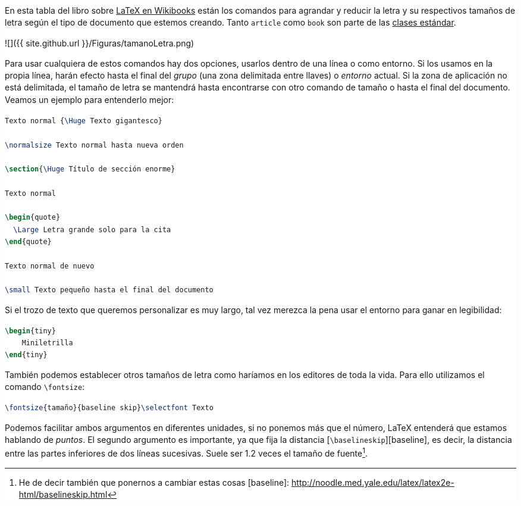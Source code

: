 En esta tabla del libro sobre [LaTeX en Wikibooks][wikibooks] están
los comandos para agrandar y reducir la letra y su respectivos tamaños
de letra según el tipo de documento que estemos creando. Tanto
`article` como `book` son parte de las [clases estándar][standard].

[standard]: http://tex.loria.fr/ctan-doc/macros/latex/doc/html/usrguide/node10.html

[wikibooks]: https://en.wikibooks.org/wiki/LaTeX/Fonts#Sizing_text

![]({{ site.github.url }}/Figuras/tamanoLetra.png)

Para usar cualquiera de estos comandos hay dos opciones, usarlos
dentro de una línea o como entorno. Si los usamos en la propia línea,
harán efecto hasta el final del *grupo* (una zona delimitada entre
llaves) o *entorno* actual. Si la zona de aplicación no está delimitada,
el tamaño de letra se mantendrá hasta encontrarse con otro comando de
tamaño o hasta el final del documento. Veamos un ejemplo para
entenderlo mejor:

```latex
Texto normal {\Huge Texto gigantesco}

\normalsize Texto normal hasta nueva orden

\section{\Huge Título de sección enorme}

Texto normal

\begin{quote}
  \Large Letra grande solo para la cita
\end{quote}

Texto normal de nuevo

\small Texto pequeño hasta el final del documento
```

Si el trozo de texto que queremos personalizar es muy largo, tal vez
merezca la pena usar el entorno para ganar en legibilidad:

```latex
\begin{tiny}
	Miniletrilla 
\end{tiny}
```

También podemos establecer otros tamaños de letra como haríamos
en los editores de toda la vida. Para ello utilizamos el comando
`\fontsize`:

```latex
\fontsize{tamaño}{baseline skip}\selectfont Texto
```

Podemos facilitar ambos argumentos en diferentes unidades, si no
ponemos más que el número, LaTeX entenderá que estamos hablando de
*puntos*. El segundo argumento es importante, ya que fija la distancia
[`\baselineskip`][baseline], es decir, la distancia entre las partes
inferiores de dos líneas sucesivas. Suele ser 1.2 veces el tamaño de
fuente[^distancias].


[tufte]: http://www.ctan.org/pkg/tufte-latex
[10pt]: http://tex.stackexchange.com/questions/155896/what-is-the-default-font-size-of-a-latex-document#155899
[^distancias]: He de decir también que ponernos a cambiar estas cosas
[baseline]: http://noodle.med.yale.edu/latex/latex2e-html/baselineskip.html
[^fuente]: Para una explicación mejor sobre los tipos de fuente podéis
[fuenteWiki]: https://en.wikipedia.org/wiki/Computer_font
[cm]: https://en.wikipedia.org/wiki/Computer_Modern
[bitmap]: https://en.wikipedia.org/wiki/Computer_font#Bitmap_fonts
[opentype]: https://es.wikipedia.org/wiki/OpenType
[lm]: http://www.gust.org.pl/projects/e-foundry/latin-modern
[t1]: https://ondahostil.wordpress.com/2017/02/21/curso-no-convencional-de-latex-a-vueltas-con-el-idioma/
[tipoFuente]: https://ondahostil.wordpress.com/2016/12/03/lo-que-he-aprendido-escribir-una-carta-en-latex/
[^comandos]: Los comandos del párrafo anterior también realizan esta
[tipografía]: http://practicaltypography.com/underlining.html
[ulem]: http://www.ctan.org/pkg/ulem
[xcolor]: http://www.ctan.org/pkg/xcolor
[color]: https://www.ctan.org/pkg/color
[xcolorMan]: http://osl.ugr.es/CTAN/macros/latex/contrib/xcolor/xcolor.pdf
[latexColor]: http://latexcolor.com/